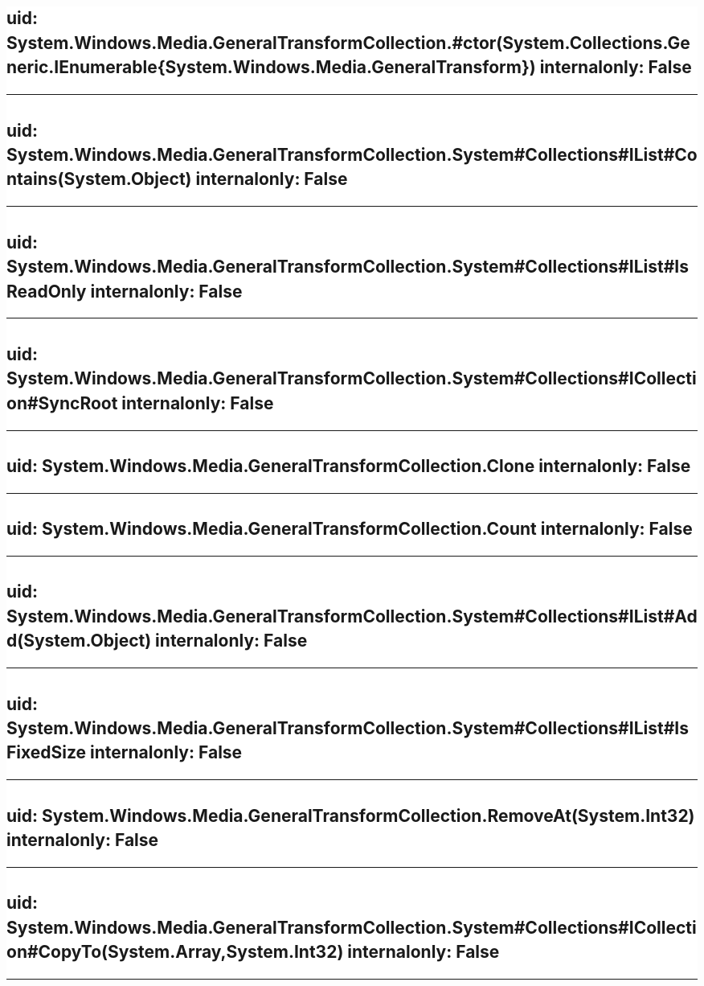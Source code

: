 uid: System.Windows.Media.GeneralTransformCollection.#ctor(System.Collections.Generic.IEnumerable{System.Windows.Media.GeneralTransform})
internalonly: False
---

---
uid: System.Windows.Media.GeneralTransformCollection.System#Collections#IList#Contains(System.Object)
internalonly: False
---

---
uid: System.Windows.Media.GeneralTransformCollection.System#Collections#IList#IsReadOnly
internalonly: False
---

---
uid: System.Windows.Media.GeneralTransformCollection.System#Collections#ICollection#SyncRoot
internalonly: False
---

---
uid: System.Windows.Media.GeneralTransformCollection.Clone
internalonly: False
---

---
uid: System.Windows.Media.GeneralTransformCollection.Count
internalonly: False
---

---
uid: System.Windows.Media.GeneralTransformCollection.System#Collections#IList#Add(System.Object)
internalonly: False
---

---
uid: System.Windows.Media.GeneralTransformCollection.System#Collections#IList#IsFixedSize
internalonly: False
---

---
uid: System.Windows.Media.GeneralTransformCollection.RemoveAt(System.Int32)
internalonly: False
---

---
uid: System.Windows.Media.GeneralTransformCollection.System#Collections#ICollection#CopyTo(System.Array,System.Int32)
internalonly: False
---

---